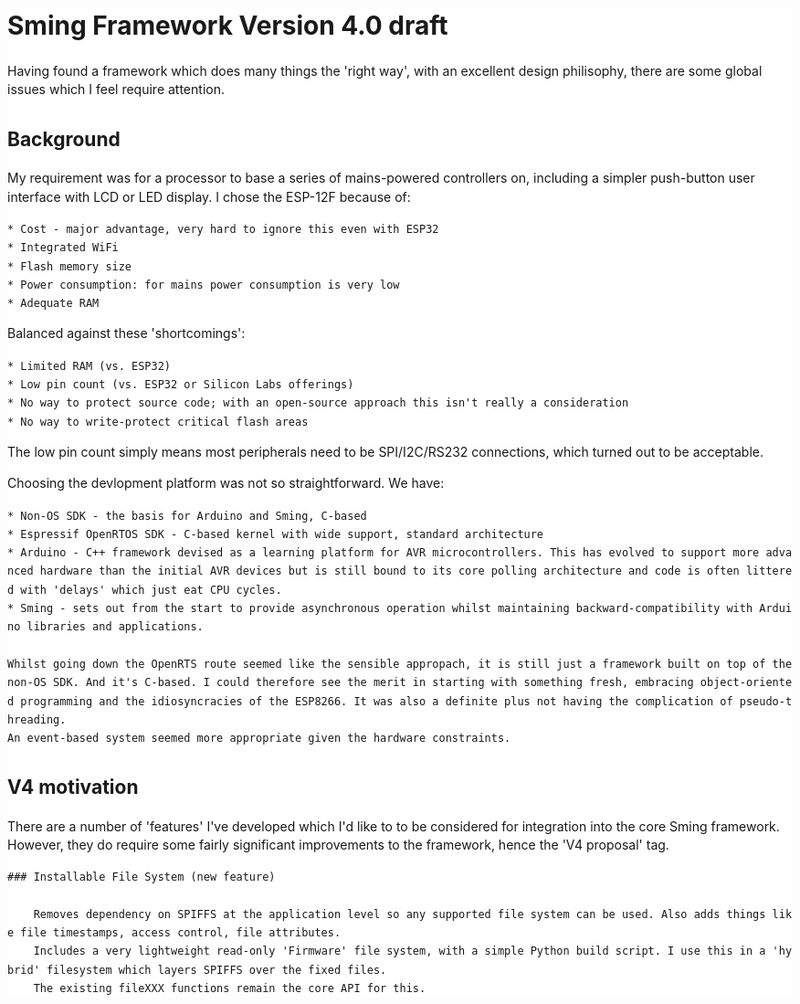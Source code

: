 # Sming Framework Version 4.0 draft

Having found a framework which does many things the 'right way', with an excellent design philisophy, there are some global issues which I feel require attention.

## Background

My requirement was for a processor to base a series of mains-powered controllers on,
including a simpler push-button user interface with LCD or LED display. I chose the
ESP-12F because of:

	* Cost - major advantage, very hard to ignore this even with ESP32
	* Integrated WiFi
	* Flash memory size
	* Power consumption: for mains power consumption is very low
	* Adequate RAM
  	
Balanced against these 'shortcomings':
  
	* Limited RAM (vs. ESP32)
	* Low pin count (vs. ESP32 or Silicon Labs offerings)
	* No way to protect source code; with an open-source approach this isn't really a consideration
	* No way to write-protect critical flash areas 
  
The low pin count simply means most peripherals need to be SPI/I2C/RS232 connections, which turned out to be acceptable.

Choosing the devlopment platform was not so straightforward. We have:
  
	* Non-OS SDK - the basis for Arduino and Sming, C-based
	* Espressif OpenRTOS SDK - C-based kernel with wide support, standard architecture
	* Arduino - C++ framework devised as a learning platform for AVR microcontrollers. This has evolved to support more advanced hardware than the initial AVR devices but is still bound to its core polling architecture and code is often littered with 'delays' which just eat CPU cycles.
	* Sming - sets out from the start to provide asynchronous operation whilst maintaining backward-compatibility with Arduino libraries and applications.

	Whilst going down the OpenRTS route seemed like the sensible appropach, it is still just a framework built on top of the non-OS SDK. And it's C-based. I could therefore see the merit in starting with something fresh, embracing object-oriented programming and the idiosyncracies of the ESP8266. It was also a definite plus not having the complication of pseudo-threading.
	An event-based system seemed more appropriate given the hardware constraints.

 
## V4 motivation  

There are a number of 'features' I've developed which I'd like to to be considered for integration into the core Sming framework. However, they do require some fairly significant improvements to the framework, hence the 'V4 proposal' tag.

	### Installable File System (new feature)

		Removes dependency on SPIFFS at the application level so any supported file system can be used. Also adds things like file timestamps, access control, file attributes.
		Includes a very lightweight read-only 'Firmware' file system, with a simple Python build script. I use this in a 'hybrid' filesystem which layers SPIFFS over the fixed files.
		The existing fileXXX functions remain the core API for this.
